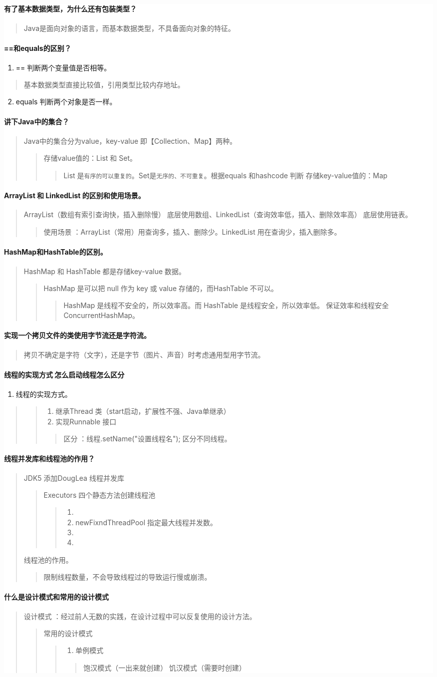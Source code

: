 #### 有了基本数据类型，为什么还有包装类型？
> Java是面向对象的语言，而基本数据类型，不具备面向对象的特征。

#### ==和equals的区别？
1. == 判断两个变量值是否相等。
> 基本数据类型直接比较值，引用类型比较内存地址。

2. equals 判断两个对象是否一样。


#### 讲下Java中的集合？
> Java中的集合分为value，key-value 即【Collection、Map】两种。
>> 存储value值的：List 和 Set。
>>> List 是`有序的可以重复的`。Set是`无序的、不可重复`。根据equals 和hashcode 判断
>> 存储key-value值的：Map

#### ArrayList 和 LinkedList 的区别和使用场景。
> ArrayList（数组有索引查询快，插入删除慢） 底层使用数组、LinkedList（查询效率低，插入、删除效率高） 底层使用链表。
>> 使用场景 ：ArrayList（常用）用查询多，插入、删除少。LinkedList 用在查询少，插入删除多。

#### HashMap和HashTable的区别。
> HashMap 和 HashTable 都是存储key-value 数据。
>> HashMap 是可以把 null 作为 key 或 value 存储的，而HashTable 不可以。
>>> HashMap 是线程不安全的，所以效率高。而 HashTable 是线程安全，所以效率低。 
>>> 保证效率和线程安全 ConcurrentHashMap。

#### 实现一个拷贝文件的类使用字节流还是字符流。
> 拷贝不确定是字符（文字），还是字节（图片、声音）时考虑通用型用字节流。 

#### 线程的实现方式 怎么启动线程怎么区分
1. 线程的实现方式。
>> 1. 继承Thread 类（start启动，扩展性不强、Java单继承）
>> 2. 实现Runnable 接口 
>>> 区分 ：线程.setName("设置线程名"); 区分不同线程。


#### 线程并发库和线程池的作用？
> JDK5 添加DougLea 线程并发库 
>> Executors 四个静态方法创建线程池 
>>> 1. 
>>> 2. newFixndThreadPool 指定最大线程并发数。
>>> 3. 
>>> 4. 
> 线程池的作用。
>> 限制线程数量，不会导致线程过的导致运行慢或崩溃。



#### 什么是设计模式和常用的设计模式 
> 设计模式 ：经过前人无数的实践，在设计过程中可以反复使用的设计方法。
>> 常用的设计模式 
>>> 1. 单例模式 
>>>> 饱汉模式（一出来就创建）
>>>> 饥汉模式（需要时创建）
